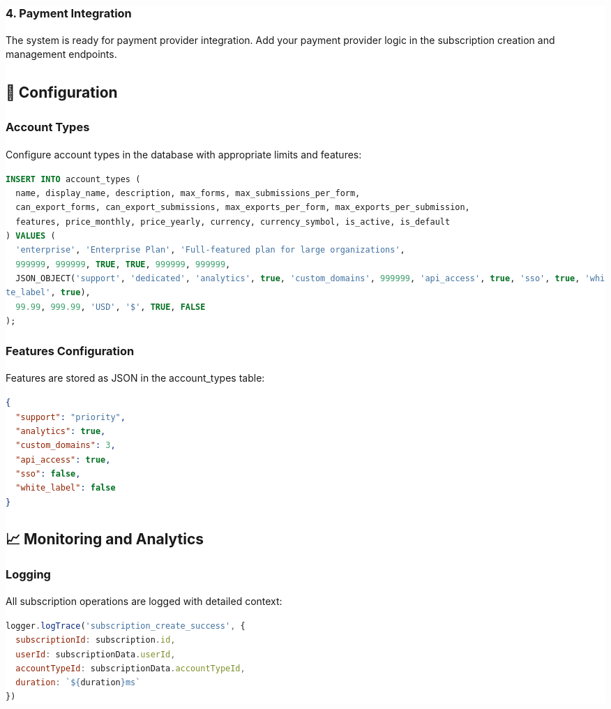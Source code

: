 ```javascript
```

### 4. Payment Integration

The system is ready for payment provider integration. Add your payment provider logic in the subscription creation and management endpoints.

## 🔧 Configuration

### Account Types
Configure account types in the database with appropriate limits and features:

```sql
INSERT INTO account_types (
  name, display_name, description, max_forms, max_submissions_per_form,
  can_export_forms, can_export_submissions, max_exports_per_form, max_exports_per_submission,
  features, price_monthly, price_yearly, currency, currency_symbol, is_active, is_default
) VALUES (
  'enterprise', 'Enterprise Plan', 'Full-featured plan for large organizations',
  999999, 999999, TRUE, TRUE, 999999, 999999,
  JSON_OBJECT('support', 'dedicated', 'analytics', true, 'custom_domains', 999999, 'api_access', true, 'sso', true, 'white_label', true),
  99.99, 999.99, 'USD', '$', TRUE, FALSE
);
```

### Features Configuration
Features are stored as JSON in the account_types table:

```json
{
  "support": "priority",
  "analytics": true,
  "custom_domains": 3,
  "api_access": true,
  "sso": false,
  "white_label": false
}
```

## 📈 Monitoring and Analytics

### Logging
All subscription operations are logged with detailed context:

```javascript
logger.logTrace('subscription_create_success', { 
  subscriptionId: subscription.id, 
  userId: subscriptionData.userId,
  accountTypeId: subscriptionData.accountTypeId,
  duration: `${duration}ms` 
})
```
